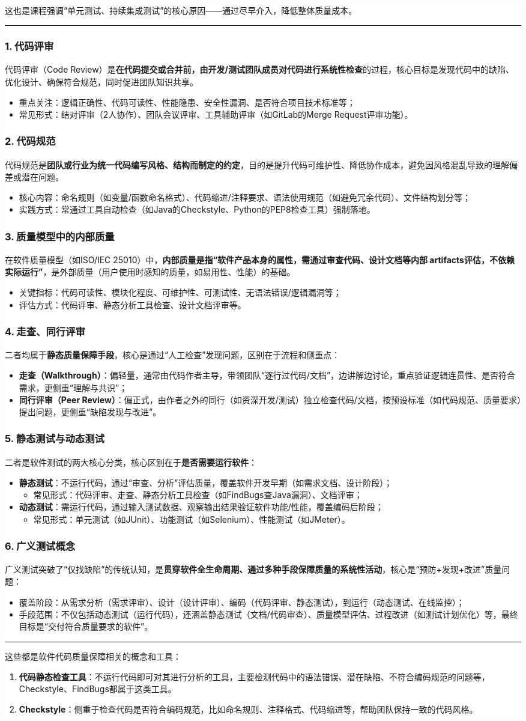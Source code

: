 这也是课程强调“单元测试、持续集成测试”的核心原因——通过尽早介入，降低整体质量成本。

---

### 1. 代码评审

代码评审（Code Review）是**在代码提交或合并前，由开发/测试团队成员对代码进行系统性检查**的过程，核心目标是发现代码中的缺陷、优化设计、确保符合规范，同时促进团队知识共享。

- 重点关注：逻辑正确性、代码可读性、性能隐患、安全性漏洞、是否符合项目技术标准等；
- 常见形式：结对评审（2人协作）、团队会议评审、工具辅助评审（如GitLab的Merge Request评审功能）。

### 2. 代码规范

代码规范是**团队或行业为统一代码编写风格、结构而制定的约定**，目的是提升代码可维护性、降低协作成本，避免因风格混乱导致的理解偏差或潜在问题。

- 核心内容：命名规则（如变量/函数命名格式）、代码缩进/注释要求、语法使用规范（如避免冗余代码）、文件结构划分等；
- 实践方式：常通过工具自动检查（如Java的Checkstyle、Python的PEP8检查工具）强制落地。

### 3. 质量模型中的内部质量

在软件质量模型（如ISO/IEC 25010）中，**内部质量是指“软件产品本身的属性，需通过审查代码、设计文档等内部 artifacts评估，不依赖实际运行”**，是外部质量（用户使用时感知的质量，如易用性、性能）的基础。

- 关键指标：代码可读性、模块化程度、可维护性、可测试性、无语法错误/逻辑漏洞等；
- 评估方式：代码评审、静态分析工具检查、设计文档评审等。

### 4. 走查、同行评审

二者均属于**静态质量保障手段**，核心是通过“人工检查”发现问题，区别在于流程和侧重点：

- **走查（Walkthrough）**：偏轻量，通常由代码作者主导，带领团队“逐行过代码/文档”，边讲解边讨论，重点验证逻辑连贯性、是否符合需求，更侧重“理解与共识”；
- **同行评审（Peer Review）**：偏正式，由作者之外的同行（如资深开发/测试）独立检查代码/文档，按预设标准（如代码规范、质量要求）提出问题，更侧重“缺陷发现与改进”。

### 5. 静态测试与动态测试

二者是软件测试的两大核心分类，核心区别在于**是否需要运行软件**：

- **静态测试**：不运行代码，通过“审查、分析”评估质量，覆盖软件开发早期（如需求文档、设计阶段）；
  - 常见形式：代码评审、走查、静态分析工具检查（如FindBugs查Java漏洞）、文档评审；
- **动态测试**：需运行代码，通过输入测试数据、观察输出结果验证软件功能/性能，覆盖编码后阶段；
  - 常见形式：单元测试（如JUnit）、功能测试（如Selenium）、性能测试（如JMeter）。

### 6. 广义测试概念

广义测试突破了“仅找缺陷”的传统认知，是**贯穿软件全生命周期、通过多种手段保障质量的系统性活动**，核心是“预防+发现+改进”质量问题：

- 覆盖阶段：从需求分析（需求评审）、设计（设计评审）、编码（代码评审、静态测试），到运行（动态测试、在线监控）；
- 手段范围：不仅包括动态测试（运行代码），还涵盖静态测试（文档/代码审查）、质量模型评估、过程改进（如测试计划优化）等，最终目标是“交付符合质量要求的软件”。

---

这些都是软件代码质量保障相关的概念和工具：

1. **代码静态检查工具**：不运行代码即可对其进行分析的工具，主要检测代码中的语法错误、潜在缺陷、不符合编码规范的问题等，Checkstyle、FindBugs都属于这类工具。

2. **Checkstyle**：侧重于检查代码是否符合编码规范，比如命名规则、注释格式、代码缩进等，帮助团队保持一致的代码风格。
